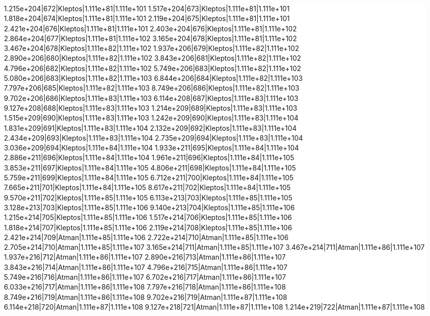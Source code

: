 1.215e+204|672|Kleptos|1.111e+81|1.111e+101
1.517e+204|673|Kleptos|1.111e+81|1.111e+101
1.818e+204|674|Kleptos|1.111e+81|1.111e+101
2.119e+204|675|Kleptos|1.111e+81|1.111e+101
2.421e+204|676|Kleptos|1.111e+81|1.111e+101
2.403e+204|676|Kleptos|1.111e+81|1.111e+102
2.864e+204|677|Kleptos|1.111e+81|1.111e+102
3.165e+204|678|Kleptos|1.111e+81|1.111e+102
3.467e+204|678|Kleptos|1.111e+82|1.111e+102
1.937e+206|679|Kleptos|1.111e+82|1.111e+102
2.890e+206|680|Kleptos|1.111e+82|1.111e+102
3.843e+206|681|Kleptos|1.111e+82|1.111e+102
4.796e+206|682|Kleptos|1.111e+82|1.111e+102
5.749e+206|683|Kleptos|1.111e+82|1.111e+102
5.080e+206|683|Kleptos|1.111e+82|1.111e+103
6.844e+206|684|Kleptos|1.111e+82|1.111e+103
7.797e+206|685|Kleptos|1.111e+82|1.111e+103
8.749e+206|686|Kleptos|1.111e+82|1.111e+103
9.702e+206|686|Kleptos|1.111e+83|1.111e+103
6.114e+208|687|Kleptos|1.111e+83|1.111e+103
9.127e+208|688|Kleptos|1.111e+83|1.111e+103
1.214e+209|689|Kleptos|1.111e+83|1.111e+103
1.515e+209|690|Kleptos|1.111e+83|1.111e+103
1.242e+209|690|Kleptos|1.111e+83|1.111e+104
1.831e+209|691|Kleptos|1.111e+83|1.111e+104
2.132e+209|692|Kleptos|1.111e+83|1.111e+104
2.434e+209|693|Kleptos|1.111e+83|1.111e+104
2.735e+209|694|Kleptos|1.111e+83|1.111e+104
3.036e+209|694|Kleptos|1.111e+84|1.111e+104
1.933e+211|695|Kleptos|1.111e+84|1.111e+104
2.886e+211|696|Kleptos|1.111e+84|1.111e+104
1.961e+211|696|Kleptos|1.111e+84|1.111e+105
3.853e+211|697|Kleptos|1.111e+84|1.111e+105
4.806e+211|698|Kleptos|1.111e+84|1.111e+105
5.759e+211|699|Kleptos|1.111e+84|1.111e+105
6.712e+211|700|Kleptos|1.111e+84|1.111e+105
7.665e+211|701|Kleptos|1.111e+84|1.111e+105
8.617e+211|702|Kleptos|1.111e+84|1.111e+105
9.570e+211|702|Kleptos|1.111e+85|1.111e+105
6.113e+213|703|Kleptos|1.111e+85|1.111e+105
3.128e+213|703|Kleptos|1.111e+85|1.111e+106
9.140e+213|704|Kleptos|1.111e+85|1.111e+106
1.215e+214|705|Kleptos|1.111e+85|1.111e+106
1.517e+214|706|Kleptos|1.111e+85|1.111e+106
1.818e+214|707|Kleptos|1.111e+85|1.111e+106
2.119e+214|708|Kleptos|1.111e+85|1.111e+106
2.421e+214|709|Atman|1.111e+85|1.111e+106
2.722e+214|710|Atman|1.111e+85|1.111e+106
2.705e+214|710|Atman|1.111e+85|1.111e+107
3.165e+214|711|Atman|1.111e+85|1.111e+107
3.467e+214|711|Atman|1.111e+86|1.111e+107
1.937e+216|712|Atman|1.111e+86|1.111e+107
2.890e+216|713|Atman|1.111e+86|1.111e+107
3.843e+216|714|Atman|1.111e+86|1.111e+107
4.796e+216|715|Atman|1.111e+86|1.111e+107
5.749e+216|716|Atman|1.111e+86|1.111e+107
6.702e+216|717|Atman|1.111e+86|1.111e+107
6.033e+216|717|Atman|1.111e+86|1.111e+108
7.797e+216|718|Atman|1.111e+86|1.111e+108
8.749e+216|719|Atman|1.111e+86|1.111e+108
9.702e+216|719|Atman|1.111e+87|1.111e+108
6.114e+218|720|Atman|1.111e+87|1.111e+108
9.127e+218|721|Atman|1.111e+87|1.111e+108
1.214e+219|722|Atman|1.111e+87|1.111e+108